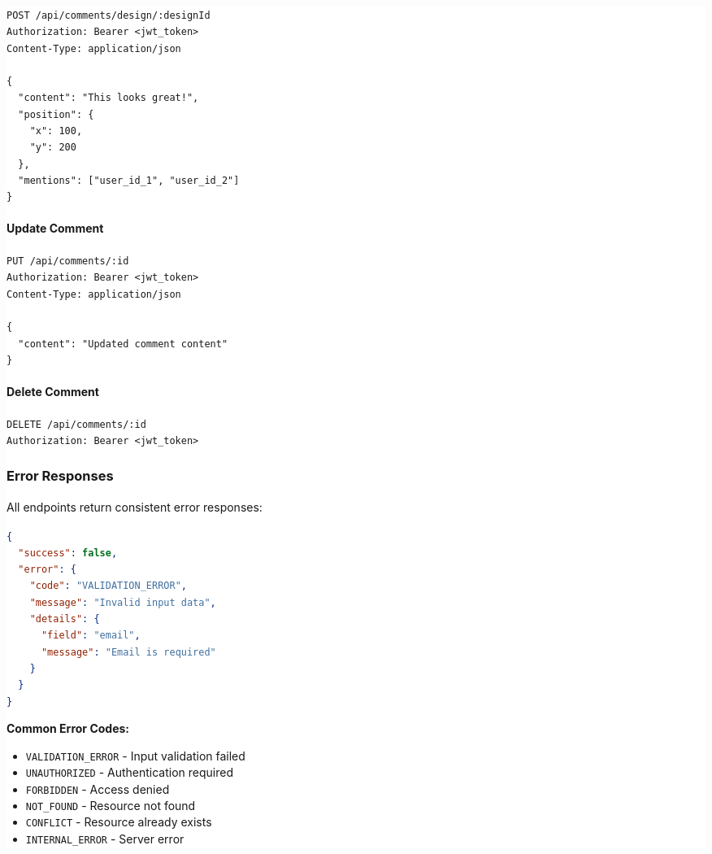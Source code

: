 ```http
POST /api/comments/design/:designId
Authorization: Bearer <jwt_token>
Content-Type: application/json

{
  "content": "This looks great!",
  "position": {
    "x": 100,
    "y": 200
  },
  "mentions": ["user_id_1", "user_id_2"]
}
```

#### Update Comment

```http
PUT /api/comments/:id
Authorization: Bearer <jwt_token>
Content-Type: application/json

{
  "content": "Updated comment content"
}
```

#### Delete Comment

```http
DELETE /api/comments/:id
Authorization: Bearer <jwt_token>
```

### Error Responses

All endpoints return consistent error responses:

```json
{
  "success": false,
  "error": {
    "code": "VALIDATION_ERROR",
    "message": "Invalid input data",
    "details": {
      "field": "email",
      "message": "Email is required"
    }
  }
}
```

**Common Error Codes:**

- `VALIDATION_ERROR` - Input validation failed
- `UNAUTHORIZED` - Authentication required
- `FORBIDDEN` - Access denied
- `NOT_FOUND` - Resource not found
- `CONFLICT` - Resource already exists
- `INTERNAL_ERROR` - Server error
